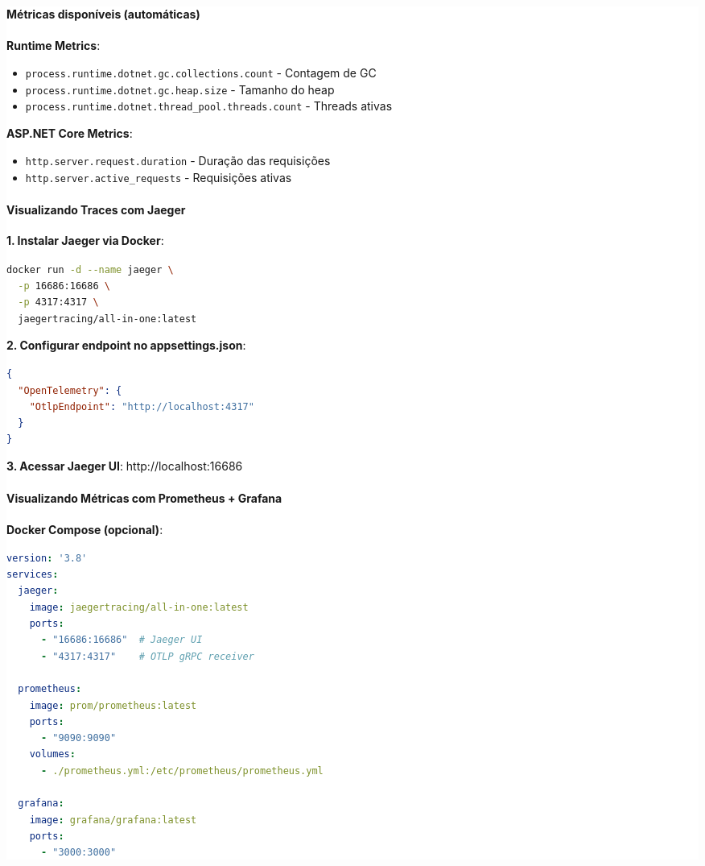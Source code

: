 #### Métricas disponíveis (automáticas)

**Runtime Metrics**:
- `process.runtime.dotnet.gc.collections.count` - Contagem de GC
- `process.runtime.dotnet.gc.heap.size` - Tamanho do heap
- `process.runtime.dotnet.thread_pool.threads.count` - Threads ativas

**ASP.NET Core Metrics**:
- `http.server.request.duration` - Duração das requisições
- `http.server.active_requests` - Requisições ativas

#### Visualizando Traces com Jaeger

**1. Instalar Jaeger via Docker**:

```bash
docker run -d --name jaeger \
  -p 16686:16686 \
  -p 4317:4317 \
  jaegertracing/all-in-one:latest
```

**2. Configurar endpoint no appsettings.json**:

```json
{
  "OpenTelemetry": {
    "OtlpEndpoint": "http://localhost:4317"
  }
}
```

**3. Acessar Jaeger UI**: http://localhost:16686

#### Visualizando Métricas com Prometheus + Grafana

**Docker Compose (opcional)**:

```yaml
version: '3.8'
services:
  jaeger:
    image: jaegertracing/all-in-one:latest
    ports:
      - "16686:16686"  # Jaeger UI
      - "4317:4317"    # OTLP gRPC receiver

  prometheus:
    image: prom/prometheus:latest
    ports:
      - "9090:9090"
    volumes:
      - ./prometheus.yml:/etc/prometheus/prometheus.yml

  grafana:
    image: grafana/grafana:latest
    ports:
      - "3000:3000"
```
